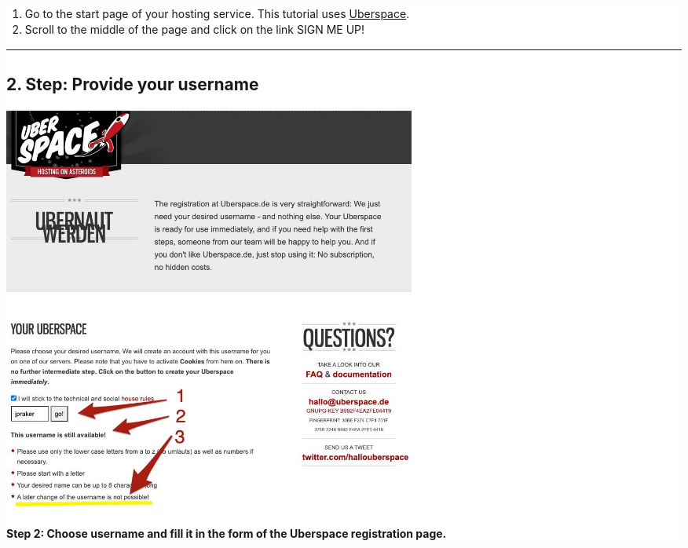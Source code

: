 1. Go to the start page of your hosting service. This tutorial uses [Uberspace](https://uberspace.de/en/). 
2. Scroll to the middle of the page and click on the link SIGN ME UP!

***

## 2. Step: Provide your username

<img class="border shadow" src="images/01-registration-min.jpg" alt="Screenshot shows the registration page of Uberspace" width="60%" />
<figcaption><h4>Step 2: Choose username and fill it in the form of the Uberspace registration page.</h4></figcaption>
